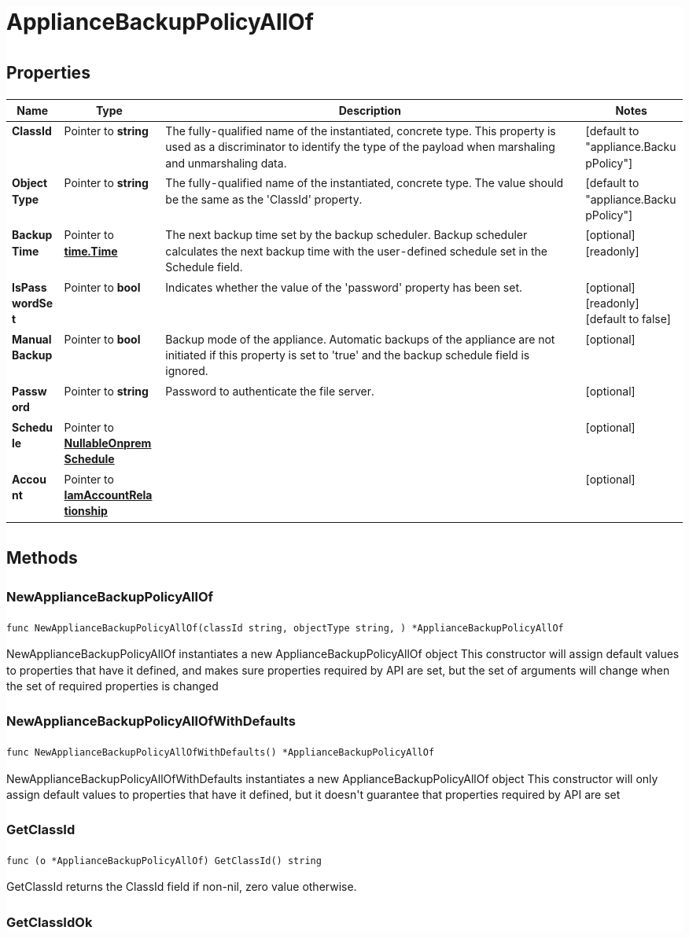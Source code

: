 # ApplianceBackupPolicyAllOf

## Properties

Name | Type | Description | Notes
------------ | ------------- | ------------- | -------------
**ClassId** | Pointer to **string** | The fully-qualified name of the instantiated, concrete type. This property is used as a discriminator to identify the type of the payload when marshaling and unmarshaling data. | [default to "appliance.BackupPolicy"]
**ObjectType** | Pointer to **string** | The fully-qualified name of the instantiated, concrete type. The value should be the same as the &#39;ClassId&#39; property. | [default to "appliance.BackupPolicy"]
**BackupTime** | Pointer to [**time.Time**](time.Time.md) | The next backup time set by the backup scheduler. Backup scheduler calculates the next backup time with the user-defined schedule set in the Schedule field. | [optional] [readonly] 
**IsPasswordSet** | Pointer to **bool** | Indicates whether the value of the &#39;password&#39; property has been set. | [optional] [readonly] [default to false]
**ManualBackup** | Pointer to **bool** | Backup mode of the appliance. Automatic backups of the appliance are not initiated if this property is set to &#39;true&#39; and the backup schedule field is ignored. | [optional] 
**Password** | Pointer to **string** | Password to authenticate the file server. | [optional] 
**Schedule** | Pointer to [**NullableOnpremSchedule**](onprem.Schedule.md) |  | [optional] 
**Account** | Pointer to [**IamAccountRelationship**](iam.Account.Relationship.md) |  | [optional] 

## Methods

### NewApplianceBackupPolicyAllOf

`func NewApplianceBackupPolicyAllOf(classId string, objectType string, ) *ApplianceBackupPolicyAllOf`

NewApplianceBackupPolicyAllOf instantiates a new ApplianceBackupPolicyAllOf object
This constructor will assign default values to properties that have it defined,
and makes sure properties required by API are set, but the set of arguments
will change when the set of required properties is changed

### NewApplianceBackupPolicyAllOfWithDefaults

`func NewApplianceBackupPolicyAllOfWithDefaults() *ApplianceBackupPolicyAllOf`

NewApplianceBackupPolicyAllOfWithDefaults instantiates a new ApplianceBackupPolicyAllOf object
This constructor will only assign default values to properties that have it defined,
but it doesn't guarantee that properties required by API are set

### GetClassId

`func (o *ApplianceBackupPolicyAllOf) GetClassId() string`

GetClassId returns the ClassId field if non-nil, zero value otherwise.

### GetClassIdOk
